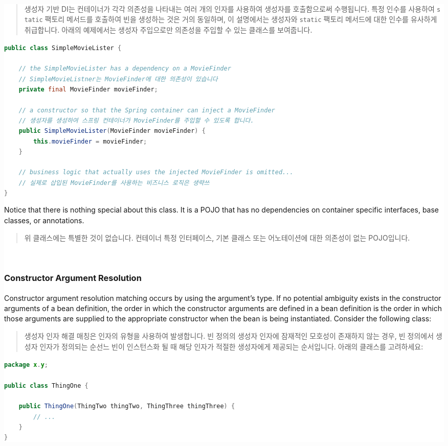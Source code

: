 > 생성자 기반 DI는 컨테이너가 각각 의존성을 나타내는 여러 개의 인자를 사용하여 생성자를 호출함으로써 수행됩니다. 특정 인수를 사용하여 `static` 팩토리 메서드를 호출하여 빈을 생성하는 것은 거의 동일하며,
> 이 설명에서는 생성자와 `static` 팩토리 메서드에 대한 인수를 유사하게 취급합니다. 아래의 예제에서는 생성자 주입으로만 의존성을 주입할 수 있는 클래스를 보여줍니다.

```java
public class SimpleMovieLister {

    // the SimpleMovieLister has a dependency on a MovieFinder
    // SimpleMovieListner는 MovieFinder에 대한 의존성이 있습니다
    private final MovieFinder movieFinder;

    // a constructor so that the Spring container can inject a MovieFinder
    // 생성자를 생성하여 스프링 컨테이너가 MovieFinder를 주입할 수 있도록 합니다.
    public SimpleMovieLister(MovieFinder movieFinder) {
        this.movieFinder = movieFinder;
    }

    // business logic that actually uses the injected MovieFinder is omitted...
    // 실제로 삽입된 MovieFinder를 사용하는 비즈니스 로직은 생략쓰
}
```

Notice that there is nothing special about this class. It is a POJO that has no dependencies on container specific
interfaces, base classes, or annotations.

> 위 클래스에는 특별한 것이 없습니다. 컨테이너 특정 인터페이스, 기본 클래스 또는 어노테이션에 대한 의존성이 없는 POJO입니다.

<br>

### Constructor Argument Resolution

Constructor argument resolution matching occurs by using the argument’s type. If no potential ambiguity exists in the
constructor arguments of a bean definition, the order in which the constructor arguments are defined in a bean
definition is the order in which those arguments are supplied to the appropriate constructor when the bean is being
instantiated. Consider the following class:

> 생성자 인자 해결 매칭은 인자의 유형을 사용하여 발생합니다. 빈 정의의 생성자 인자에 잠재적인 모호성이 존재하지 않는 경우, 빈 정의에서 생성자 인자가 정의되는 순선느 빈이 인스턴스화 될 때 해당 인자가 적절한
> 생성자에게 제공되는 순서입니다. 아래의 클래스를 고려하세요:

```java
package x.y;

public class ThingOne {

    public ThingOne(ThingTwo thingTwo, ThingThree thingThree) {
        // ...
    }
}
```
